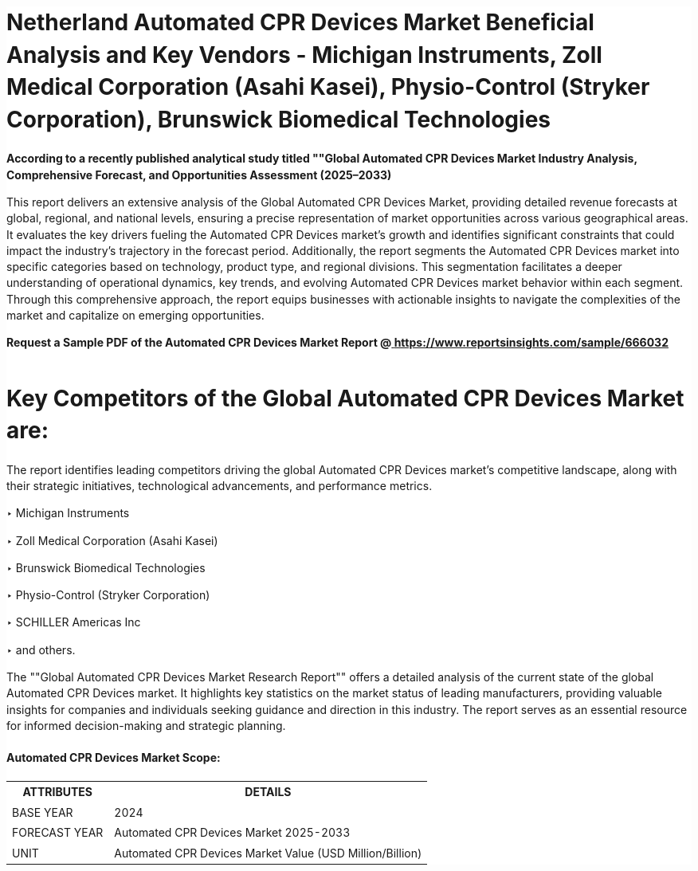# Netherland Automated CPR Devices Market Beneficial Analysis and Key Vendors - Michigan Instruments, Zoll Medical Corporation (Asahi Kasei), Physio-Control (Stryker Corporation), Brunswick Biomedical Technologies

<strong>According to a recently published analytical study titled ""Global Automated CPR Devices Market Industry Analysis, Comprehensive Forecast, and Opportunities Assessment (2025–2033)</strong>

 This report delivers an extensive analysis of the Global Automated CPR Devices Market, providing detailed revenue forecasts at global, regional, and national levels, ensuring a precise representation of market opportunities across various geographical areas. It evaluates the key drivers fueling the Automated CPR Devices market’s growth and identifies significant constraints that could impact the industry’s trajectory in the forecast period. Additionally, the report segments the Automated CPR Devices market into specific categories based on technology, product type, and regional divisions. This segmentation facilitates a deeper understanding of operational dynamics, key trends, and evolving Automated CPR Devices market behavior within each segment. Through this comprehensive approach, the report equips businesses with actionable insights to navigate the complexities of the market and capitalize on emerging opportunities.

<strong>Request a Sample PDF of the Automated CPR Devices Market Report </strong><strong>@<a href=https://www.reportsinsights.com/sample/666032> https://www.reportsinsights.com/sample/666032</a></strong></font>

# <strong>Key Competitors of the Global Automated CPR Devices Market are:</strong>

The report identifies leading competitors driving the global Automated CPR Devices market’s competitive landscape, along with their strategic initiatives, technological advancements, and performance metrics.

‣ Michigan Instruments

‣ Zoll Medical Corporation (Asahi Kasei)

‣ Brunswick Biomedical Technologies

‣ Physio-Control (Stryker Corporation)

‣ SCHILLER Americas Inc

‣ and others.

The ""Global Automated CPR Devices Market Research Report"" offers a detailed analysis of the current state of the global Automated CPR Devices market. It highlights key statistics on the market status of leading manufacturers, providing valuable insights for companies and individuals seeking guidance and direction in this industry. The report serves as an essential resource for informed decision-making and strategic planning.

<h4>Automated CPR Devices Market Scope:</h4>
<table>
<tr>
<th>ATTRIBUTES</th>
<th>DETAILS</th>
</tr>
<tr>
<td>BASE YEAR</td>
<td>2024</td>
</tr>
<tr>
<td>FORECAST YEAR</td>
<td>Automated CPR Devices Market 2025-2033</td>
</tr>
<tr>
<td>UNIT</td>
<td>Automated CPR Devices Market Value (USD Million/Billion)</td>
<tr>